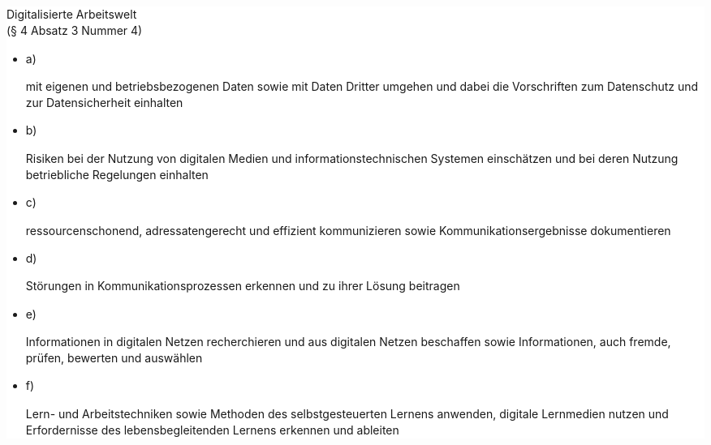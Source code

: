 Digitalisierte Arbeitswelt  
(§ 4 Absatz 3 Nummer 4)

</td>

<td style="border-right: 0.5pt solid ; border-bottom: 0.5pt solid ; " align="justify" valign="top" charoff="50">

  - a)
    
    <div style="">
    
    mit eigenen und betriebsbezogenen Daten sowie mit Daten Dritter
    umgehen und dabei die Vorschriften zum Datenschutz und zur
    Datensicherheit einhalten
    
    </div>

  - b)
    
    <div style="">
    
    Risiken bei der Nutzung von digitalen Medien und
    informationstechnischen Systemen einschätzen und bei deren Nutzung
    betriebliche Regelungen einhalten
    
    </div>

  - c)
    
    <div style="">
    
    ressourcenschonend, adressatengerecht und effizient kommunizieren
    sowie Kommunikationsergebnisse dokumentieren
    
    </div>

  - d)
    
    <div style="">
    
    Störungen in Kommunikationsprozessen erkennen und zu ihrer Lösung
    beitragen
    
    </div>

  - e)
    
    <div style="">
    
    Informationen in digitalen Netzen recherchieren und aus digitalen
    Netzen beschaffen sowie Informationen, auch fremde, prüfen, bewerten
    und auswählen
    
    </div>

  - f)
    
    <div style="">
    
    Lern- und Arbeitstechniken sowie Methoden des selbstgesteuerten
    Lernens anwenden, digitale Lernmedien nutzen und Erfordernisse des
    lebensbegleitenden Lernens erkennen und ableiten
    